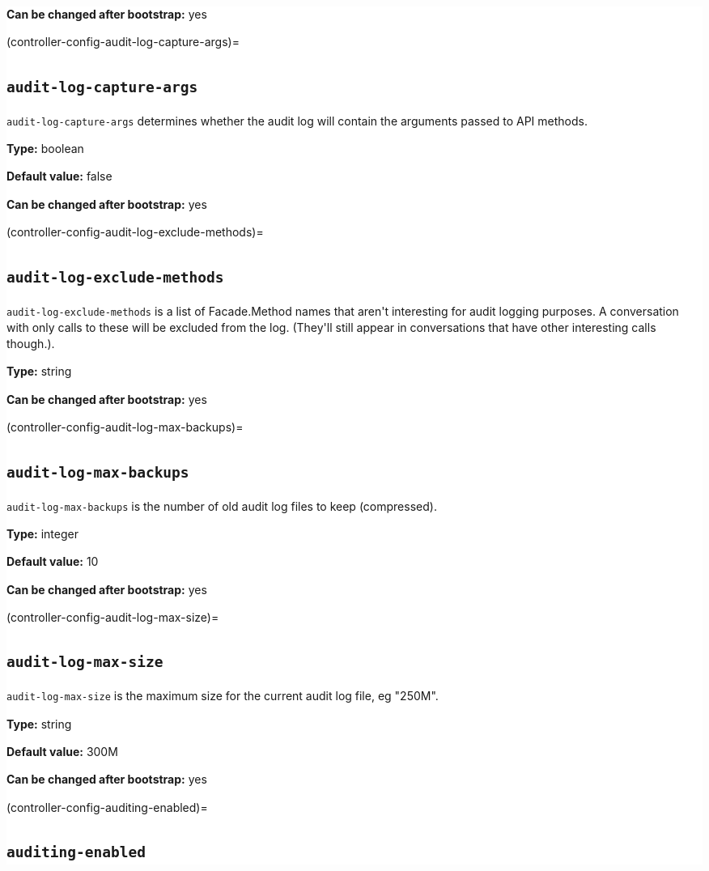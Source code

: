 **Can be changed after bootstrap:** yes


(controller-config-audit-log-capture-args)=
## `audit-log-capture-args`

`audit-log-capture-args` determines whether the audit log will
contain the arguments passed to API methods.

**Type:** boolean

**Default value:** false

**Can be changed after bootstrap:** yes


(controller-config-audit-log-exclude-methods)=
## `audit-log-exclude-methods`

`audit-log-exclude-methods` is a list of Facade.Method names that
aren't interesting for audit logging purposes. A conversation
with only calls to these will be excluded from the
log. (They'll still appear in conversations that have other
interesting calls though.).

**Type:** string

**Can be changed after bootstrap:** yes


(controller-config-audit-log-max-backups)=
## `audit-log-max-backups`

`audit-log-max-backups` is the number of old audit log files to keep
(compressed).

**Type:** integer

**Default value:** 10

**Can be changed after bootstrap:** yes


(controller-config-audit-log-max-size)=
## `audit-log-max-size`

`audit-log-max-size` is the maximum size for the current audit log
file, eg "250M".

**Type:** string

**Default value:** 300M

**Can be changed after bootstrap:** yes


(controller-config-auditing-enabled)=
## `auditing-enabled`

